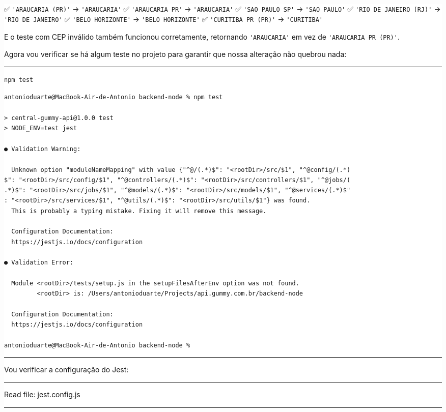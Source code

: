 ✅ `'ARAUCARIA (PR)'` → `'ARAUCARIA'`
✅ `'ARAUCARIA PR'` → `'ARAUCARIA'` 
✅ `'SAO PAULO SP'` → `'SAO PAULO'`
✅ `'RIO DE JANEIRO (RJ)'` → `'RIO DE JANEIRO'`
✅ `'BELO HORIZONTE'` → `'BELO HORIZONTE'`
✅ `'CURITIBA PR (PR)'` → `'CURITIBA'`

E o teste com CEP inválido também funcionou corretamente, retornando `'ARAUCARIA'` em vez de `'ARAUCARIA PR (PR)'`.

Agora vou verificar se há algum teste no projeto para garantir que nossa alteração não quebrou nada:

---

```bash
npm test
```

```
antonioduarte@MacBook-Air-de-Antonio backend-node % npm test

> central-gummy-api@1.0.0 test
> NODE_ENV=test jest

● Validation Warning:

  Unknown option "moduleNameMapping" with value {"^@/(.*)$": "<rootDir>/src/$1", "^@config/(.*)
$": "<rootDir>/src/config/$1", "^@controllers/(.*)$": "<rootDir>/src/controllers/$1", "^@jobs/(
.*)$": "<rootDir>/src/jobs/$1", "^@models/(.*)$": "<rootDir>/src/models/$1", "^@services/(.*)$"
: "<rootDir>/src/services/$1", "^@utils/(.*)$": "<rootDir>/src/utils/$1"} was found.
  This is probably a typing mistake. Fixing it will remove this message.

  Configuration Documentation:
  https://jestjs.io/docs/configuration

● Validation Error:

  Module <rootDir>/tests/setup.js in the setupFilesAfterEnv option was not found.
         <rootDir> is: /Users/antonioduarte/Projects/api.gummy.com.br/backend-node

  Configuration Documentation:
  https://jestjs.io/docs/configuration

antonioduarte@MacBook-Air-de-Antonio backend-node %
```

---

Vou verificar a configuração do Jest:

---

Read file: jest.config.js

---
